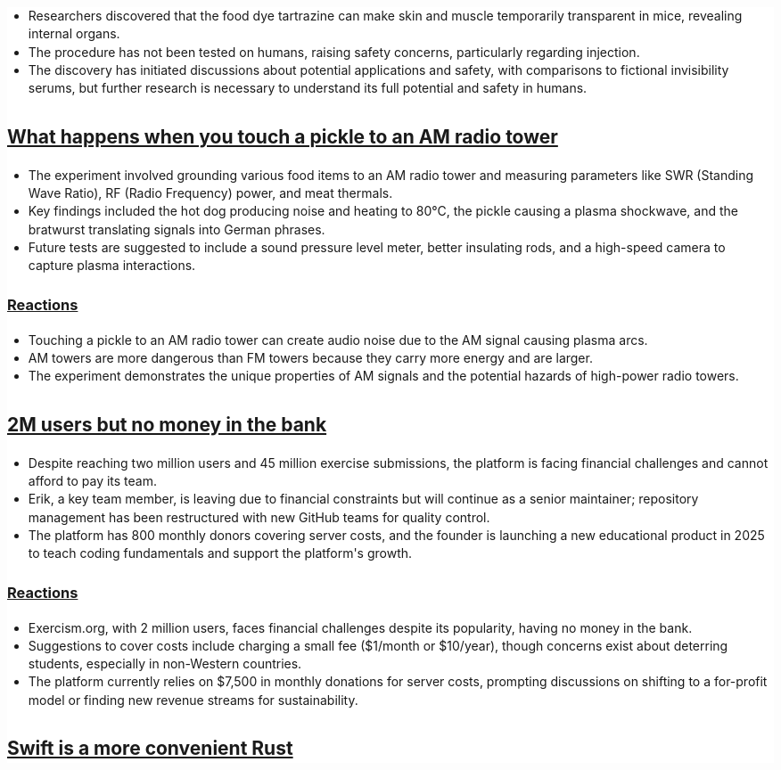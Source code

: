 - Researchers discovered that the food dye tartrazine can make skin and muscle temporarily transparent in mice, revealing internal organs.
- The procedure has not been tested on humans, raising safety concerns, particularly regarding injection.
- The discovery has initiated discussions about potential applications and safety, with comparisons to fictional invisibility serums, but further research is necessary to understand its full potential and safety in humans.

## [What happens when you touch a pickle to an AM radio tower](https://www.jeffgeerling.com/blog/2024/what-happens-when-you-touch-pickle-am-radio-tower)

- The experiment involved grounding various food items to an AM radio tower and measuring parameters like SWR (Standing Wave Ratio), RF (Radio Frequency) power, and meat thermals.
- Key findings included the hot dog producing noise and heating to 80°C, the pickle causing a plasma shockwave, and the bratwurst translating signals into German phrases.
- Future tests are suggested to include a sound pressure level meter, better insulating rods, and a high-speed camera to capture plasma interactions.

### [Reactions](https://news.ycombinator.com/item?id=41462574)

- Touching a pickle to an AM radio tower can create audio noise due to the AM signal causing plasma arcs.
- AM towers are more dangerous than FM towers because they carry more energy and are larger.
- The experiment demonstrates the unique properties of AM signals and the potential hazards of high-power radio towers.

## [2M users but no money in the bank](https://exercism.org/blog/september-2024-restructure)

- Despite reaching two million users and 45 million exercise submissions, the platform is facing financial challenges and cannot afford to pay its team.
- Erik, a key team member, is leaving due to financial constraints but will continue as a senior maintainer; repository management has been restructured with new GitHub teams for quality control.
- The platform has 800 monthly donors covering server costs, and the founder is launching a new educational product in 2025 to teach coding fundamentals and support the platform's growth.

### [Reactions](https://news.ycombinator.com/item?id=41463734)

- Exercism.org, with 2 million users, faces financial challenges despite its popularity, having no money in the bank.
- Suggestions to cover costs include charging a small fee ($1/month or $10/year), though concerns exist about deterring students, especially in non-Western countries.
- The platform currently relies on $7,500 in monthly donations for server costs, prompting discussions on shifting to a for-profit model or finding new revenue streams for sustainability.

## [Swift is a more convenient Rust](http://blog.namangoel.com/swift-is-the-more-convenient-rust)
